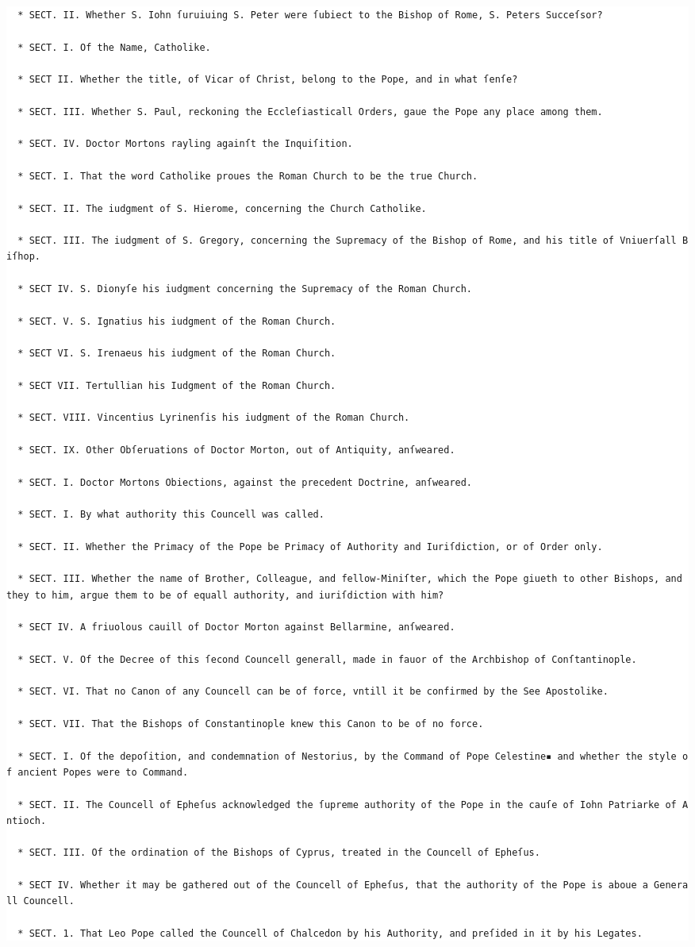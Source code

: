       * SECT. II. Whether S. Iohn ſuruiuing S. Peter were ſubiect to the Bishop of Rome, S. Peters Succeſsor?

      * SECT. I. Of the Name, Catholike.

      * SECT II. Whether the title, of Vicar of Christ, belong to the Pope, and in what ſenſe?

      * SECT. III. Whether S. Paul, reckoning the Eccleſiasticall Orders, gaue the Pope any place among them.

      * SECT. IV. Doctor Mortons rayling againſt the Inquiſition.

      * SECT. I. That the word Catholike proues the Roman Church to be the true Church.

      * SECT. II. The iudgment of S. Hierome, concerning the Church Catholike.

      * SECT. III. The iudgment of S. Gregory, concerning the Supremacy of the Bishop of Rome, and his title of Vniuerſall Biſhop.

      * SECT IV. S. Dionyſe his iudgment concerning the Supremacy of the Roman Church.

      * SECT. V. S. Ignatius his iudgment of the Roman Church.

      * SECT VI. S. Irenaeus his iudgment of the Roman Church.

      * SECT VII. Tertullian his Iudgment of the Roman Church.

      * SECT. VIII. Vincentius Lyrinenſis his iudgment of the Roman Church.

      * SECT. IX. Other Obſeruations of Doctor Morton, out of Antiquity, anſweared.

      * SECT. I. Doctor Mortons Obiections, against the precedent Doctrine, anſweared.

      * SECT. I. By what authority this Councell was called.

      * SECT. II. Whether the Primacy of the Pope be Primacy of Authority and Iuriſdiction, or of Order only.

      * SECT. III. Whether the name of Brother, Colleague, and fellow-Miniſter, which the Pope giueth to other Bishops, and they to him, argue them to be of equall authority, and iuriſdiction with him?

      * SECT IV. A friuolous cauill of Doctor Morton against Bellarmine, anſweared.

      * SECT. V. Of the Decree of this ſecond Councell generall, made in fauor of the Archbishop of Conſtantinople.

      * SECT. VI. That no Canon of any Councell can be of force, vntill it be confirmed by the See Apostolike.

      * SECT. VII. That the Bishops of Constantinople knew this Canon to be of no force.

      * SECT. I. Of the depoſition, and condemnation of Nestorius, by the Command of Pope Celestine▪ and whether the style of ancient Popes were to Command.

      * SECT. II. The Councell of Epheſus acknowledged the ſupreme authority of the Pope in the cauſe of Iohn Patriarke of Antioch.

      * SECT. III. Of the ordination of the Bishops of Cyprus, treated in the Councell of Epheſus.

      * SECT IV. Whether it may be gathered out of the Councell of Epheſus, that the authority of the Pope is aboue a Generall Councell.

      * SECT. 1. That Leo Pope called the Councell of Chalcedon by his Authority, and preſided in it by his Legates.
